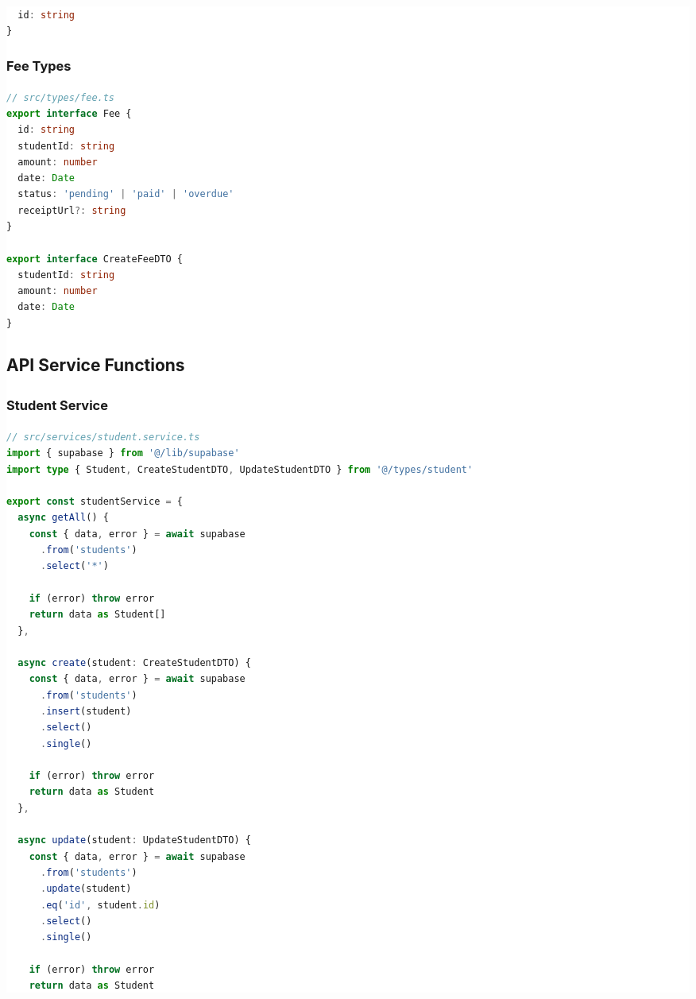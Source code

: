```typescript
  id: string
}
```

### Fee Types
```typescript
// src/types/fee.ts
export interface Fee {
  id: string
  studentId: string
  amount: number
  date: Date
  status: 'pending' | 'paid' | 'overdue'
  receiptUrl?: string
}

export interface CreateFeeDTO {
  studentId: string
  amount: number
  date: Date
}
```

## API Service Functions

### Student Service
```typescript
// src/services/student.service.ts
import { supabase } from '@/lib/supabase'
import type { Student, CreateStudentDTO, UpdateStudentDTO } from '@/types/student'

export const studentService = {
  async getAll() {
    const { data, error } = await supabase
      .from('students')
      .select('*')
    
    if (error) throw error
    return data as Student[]
  },

  async create(student: CreateStudentDTO) {
    const { data, error } = await supabase
      .from('students')
      .insert(student)
      .select()
      .single()
    
    if (error) throw error
    return data as Student
  },

  async update(student: UpdateStudentDTO) {
    const { data, error } = await supabase
      .from('students')
      .update(student)
      .eq('id', student.id)
      .select()
      .single()
    
    if (error) throw error
    return data as Student
```